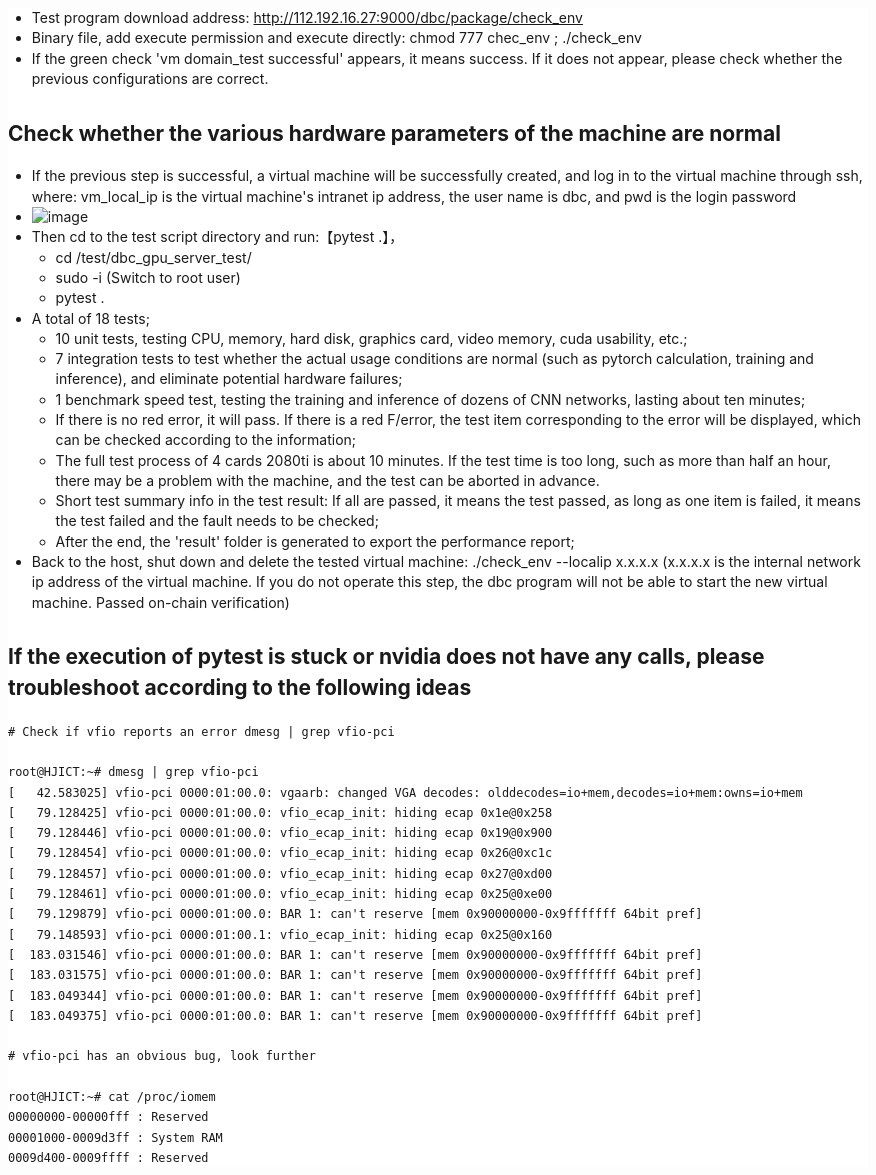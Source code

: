 - Test program download address: http://112.192.16.27:9000/dbc/package/check_env
- Binary file, add execute permission and execute directly: chmod 777 chec_env ; ./check_env
- If the green check 'vm domain_test successful' appears, it means success. If it does not appear, please check whether the previous configurations are correct.

## Check whether the various hardware parameters of the machine are normal

- If the previous step is successful, a virtual machine will be successfully created, and log in to the virtual machine through ssh, where: vm_local_ip is the virtual machine's intranet ip address, the user name is dbc, and pwd is the login password
- ![image](https://user-images.githubusercontent.com/32829693/129731433-3e01b669-f274-419e-9ea0-d7891705a12e.png)
- Then cd to the test script directory and run:【pytest .】，
  - cd /test/dbc_gpu_server_test/
  - sudo -i (Switch to root user)
  - pytest .
- A total of 18 tests;
  - 10 unit tests, testing CPU, memory, hard disk, graphics card, video memory, cuda usability, etc.;
  - 7 integration tests to test whether the actual usage conditions are normal (such as pytorch calculation, training and inference), and eliminate potential hardware failures;
  - 1 benchmark speed test, testing the training and inference of dozens of CNN networks, lasting about ten minutes;
  - If there is no red error, it will pass. If there is a red F/error, the test item corresponding to the error will be displayed, which can be checked according to the information;
  - The full test process of 4 cards 2080ti is about 10 minutes. If the test time is too long, such as more than half an hour, there may be a problem with the machine, and the test can be aborted in advance.
  - Short test summary info in the test result: If all are passed, it means the test passed, as long as one item is failed, it means the test failed and the fault needs to be checked;
  - After the end, the 'result' folder is generated to export the performance report;
- Back to the host, shut down and delete the tested virtual machine: ./check_env --localip x.x.x.x (x.x.x.x is the internal network ip address of the virtual machine. If you do not operate this step, the dbc program will not be able to start the new virtual machine. Passed on-chain verification)

## If the execution of pytest is stuck or nvidia does not have any calls, please troubleshoot according to the following ideas

```shell
# Check if vfio reports an error dmesg | grep vfio-pci

root@HJICT:~# dmesg | grep vfio-pci
[   42.583025] vfio-pci 0000:01:00.0: vgaarb: changed VGA decodes: olddecodes=io+mem,decodes=io+mem:owns=io+mem
[   79.128425] vfio-pci 0000:01:00.0: vfio_ecap_init: hiding ecap 0x1e@0x258
[   79.128446] vfio-pci 0000:01:00.0: vfio_ecap_init: hiding ecap 0x19@0x900
[   79.128454] vfio-pci 0000:01:00.0: vfio_ecap_init: hiding ecap 0x26@0xc1c
[   79.128457] vfio-pci 0000:01:00.0: vfio_ecap_init: hiding ecap 0x27@0xd00
[   79.128461] vfio-pci 0000:01:00.0: vfio_ecap_init: hiding ecap 0x25@0xe00
[   79.129879] vfio-pci 0000:01:00.0: BAR 1: can't reserve [mem 0x90000000-0x9fffffff 64bit pref]
[   79.148593] vfio-pci 0000:01:00.1: vfio_ecap_init: hiding ecap 0x25@0x160
[  183.031546] vfio-pci 0000:01:00.0: BAR 1: can't reserve [mem 0x90000000-0x9fffffff 64bit pref]
[  183.031575] vfio-pci 0000:01:00.0: BAR 1: can't reserve [mem 0x90000000-0x9fffffff 64bit pref]
[  183.049344] vfio-pci 0000:01:00.0: BAR 1: can't reserve [mem 0x90000000-0x9fffffff 64bit pref]
[  183.049375] vfio-pci 0000:01:00.0: BAR 1: can't reserve [mem 0x90000000-0x9fffffff 64bit pref]

# vfio-pci has an obvious bug, look further

root@HJICT:~# cat /proc/iomem
00000000-00000fff : Reserved
00001000-0009d3ff : System RAM
0009d400-0009ffff : Reserved
```
